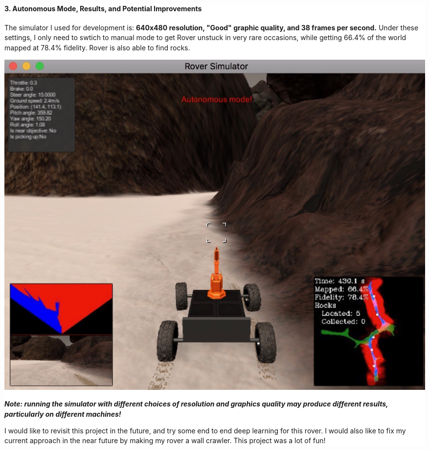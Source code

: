 #### 3. Autonomous Mode, Results, and Potential Improvements

The simulator I used for development is: **640x480 resolution, "Good" graphic quality, and 38 frames per second.** Under these settings, I only need to swtich to manual mode to get Rover unstuck in very rare occasions, while getting 66.4% of the world mapped at 78.4% fidelity. Rover is also able to find rocks.

![Autonomous Result][image5]

_**Note: running the simulator with different choices of resolution and graphics quality may produce different results, particularly on different machines!**_

I would like to revisit this project in the future, and try some end to end deep learning for this rover. I would also like to fix my current approach in the near future by making my rover a wall crawler. This project was a lot of fun!


[//]: # (Image References)
[image1]: calibration_images/example_grid1.jpg
[image2]: calibration_images/example_rock1.jpg
[image3]: misc/rover_image.jpg
[image4]: misc/grid_perspective_transform.png
[image5]: misc/autonomous_mode.jpg
[image6]: misc/grid_threshold.png
[image7]: misc/grid_with_direction.jpg
[image8]: misc/rock_threshold.png
[image9]: misc/vision.jpg
[image10]: misc/simulator_setting.png
[image11]: misc/simulator.png